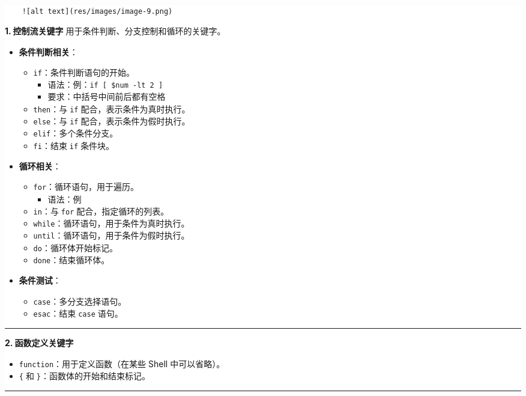         ![alt text](res/images/image-9.png)

**1. 控制流关键字**
用于条件判断、分支控制和循环的关键字。

- **条件判断相关**：
  - `if`：条件判断语句的开始。
    - 语法：例：`if [ $num -lt 2 ]`
    - 要求：中括号中间前后都有空格
  - `then`：与 `if` 配合，表示条件为真时执行。
  - `else`：与 `if` 配合，表示条件为假时执行。
  - `elif`：多个条件分支。
  - `fi`：结束 `if` 条件块。
  
- **循环相关**：
  - `for`：循环语句，用于遍历。
    - 语法：例
  - `in`：与 `for` 配合，指定循环的列表。
  - `while`：循环语句，用于条件为真时执行。
  - `until`：循环语句，用于条件为假时执行。
  - `do`：循环体开始标记。
  - `done`：结束循环体。

- **条件测试**：
  - `case`：多分支选择语句。
  - `esac`：结束 `case` 语句。

---

**2. 函数定义关键字**
- `function`：用于定义函数（在某些 Shell 中可以省略）。
- `{` 和 `}`：函数体的开始和结束标记。

---